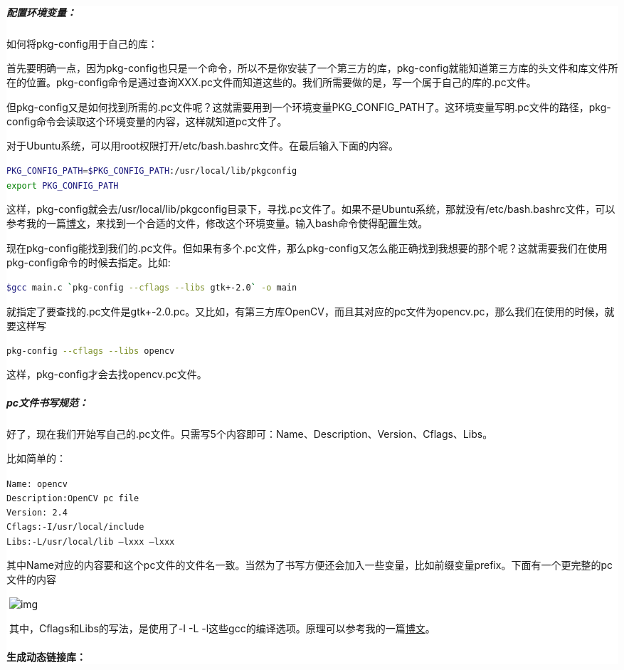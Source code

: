  

##### 配置环境变量：

如何将pkg-config用于自己的库：

首先要明确一点，因为pkg-config也只是一个命令，所以不是你安装了一个第三方的库，pkg-config就能知道第三方库的头文件和库文件所在的位置。pkg-config命令是通过查询XXX.pc文件而知道这些的。我们所需要做的是，写一个属于自己的库的.pc文件。

但pkg-config又是如何找到所需的.pc文件呢？这就需要用到一个环境变量PKG_CONFIG_PATH了。这环境变量写明.pc文件的路径，pkg-config命令会读取这个环境变量的内容，这样就知道pc文件了。

对于Ubuntu系统，可以用root权限打开/etc/bash.bashrc文件。在最后输入下面的内容。

```bash
PKG_CONFIG_PATH=$PKG_CONFIG_PATH:/usr/local/lib/pkgconfig
export PKG_CONFIG_PATH
```

这样，pkg-config就会去/usr/local/lib/pkgconfig目录下，寻找.pc文件了。如果不是Ubuntu系统，那就没有/etc/bash.bashrc文件，可以参考我的一篇[博文](http://blog.csdn.net/luotuo44/article/details/8917764)，来找到一个合适的文件，修改这个环境变量。输入bash命令使得配置生效。

现在pkg-config能找到我们的.pc文件。但如果有多个.pc文件，那么pkg-config又怎么能正确找到我想要的那个呢？这就需要我们在使用pkg-config命令的时候去指定。比如:

```bash
$gcc main.c `pkg-config --cflags --libs gtk+-2.0` -o main
```

就指定了要查找的.pc文件是gtk+-2.0.pc。又比如，有第三方库OpenCV，而且其对应的pc文件为opencv.pc，那么我们在使用的时候，就要这样写

```bash
pkg-config --cflags --libs opencv
```

这样，pkg-config才会去找opencv.pc文件。

 

##### pc文件书写规范：

好了，现在我们开始写自己的.pc文件。只需写5个内容即可：Name、Description、Version、Cflags、Libs。

比如简单的：

```bash
Name: opencv
Description:OpenCV pc file
Version: 2.4
Cflags:-I/usr/local/include
Libs:-L/usr/local/lib –lxxx –lxxx
```

其中Name对应的内容要和这个pc文件的文件名一致。当然为了书写方便还会加入一些变量，比如前缀变量prefix。下面有一个更完整的pc文件的内容

​    ![img](https://img-blog.csdn.net/20140501110745640?watermark/2/text/aHR0cDovL2Jsb2cuY3Nkbi5uZXQvbHVvdHVvNDQ=/font/5a6L5L2T/fontsize/400/fill/I0JBQkFCMA==/dissolve/70/gravity/SouthEast)

​    其中，Cflags和Libs的写法，是使用了-I -L -l这些gcc的编译选项。原理可以参考我的一篇[博文](http://blog.csdn.net/luotuo44/article/details/16970841)。



#### 生成动态链接库：
